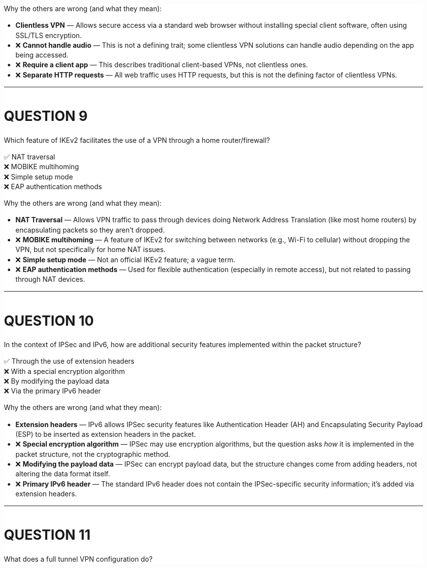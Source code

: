 Why the others are wrong (and what they mean):  
- **Clientless VPN** — Allows secure access via a standard web browser without installing special client software, often using SSL/TLS encryption.  
- ❌ **Cannot handle audio** — This is not a defining trait; some clientless VPN solutions can handle audio depending on the app being accessed.  
- ❌ **Require a client app** — This describes traditional client-based VPNs, not clientless ones.  
- ❌ **Separate HTTP requests** — All web traffic uses HTTP requests, but this is not the defining factor of clientless VPNs.  
---
# QUESTION 9
Which feature of IKEv2 facilitates the use of a VPN through a home router/firewall?

✅ NAT traversal  
❌ MOBIKE multihoming  
❌ Simple setup mode  
❌ EAP authentication methods  

Why the others are wrong (and what they mean):  
- **NAT Traversal** — Allows VPN traffic to pass through devices doing Network Address Translation (like most home routers) by encapsulating packets so they aren’t dropped.  
- ❌ **MOBIKE multihoming** — A feature of IKEv2 for switching between networks (e.g., Wi-Fi to cellular) without dropping the VPN, but not specifically for home NAT issues.  
- ❌ **Simple setup mode** — Not an official IKEv2 feature; a vague term.  
- ❌ **EAP authentication methods** — Used for flexible authentication (especially in remote access), but not related to passing through NAT devices.  
---
# QUESTION 10
In the context of IPSec and IPv6, how are additional security features implemented within the packet structure?

✅ Through the use of extension headers  
❌ With a special encryption algorithm  
❌ By modifying the payload data  
❌ Via the primary IPv6 header  

Why the others are wrong (and what they mean):  
- **Extension headers** — IPv6 allows IPSec security features like Authentication Header (AH) and Encapsulating Security Payload (ESP) to be inserted as extension headers in the packet.  
- ❌ **Special encryption algorithm** — IPSec may use encryption algorithms, but the question asks *how* it is implemented in the packet structure, not the cryptographic method.  
- ❌ **Modifying the payload data** — IPSec can encrypt payload data, but the structure changes come from adding headers, not altering the data format itself.  
- ❌ **Primary IPv6 header** — The standard IPv6 header does not contain the IPSec-specific security information; it’s added via extension headers.  
---
# QUESTION 11
What does a full tunnel VPN configuration do?
